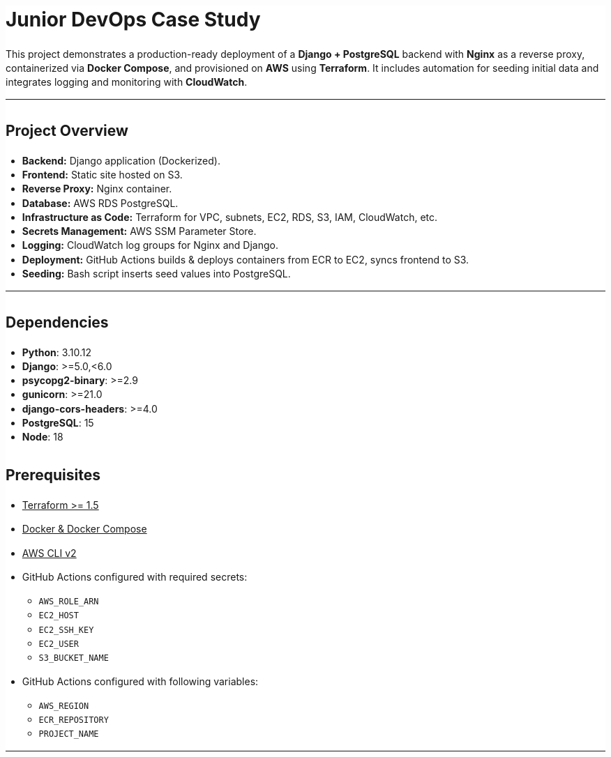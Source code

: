 # Junior DevOps Case Study

This project demonstrates a production-ready deployment of a **Django + PostgreSQL** backend with **Nginx** as a reverse proxy, containerized via **Docker Compose**, and provisioned on **AWS** using **Terraform**. It includes automation for seeding initial data and integrates logging and monitoring with **CloudWatch**.

---

## Project Overview

- **Backend:** Django application (Dockerized).
- **Frontend:** Static site hosted on S3.
- **Reverse Proxy:** Nginx container.
- **Database:** AWS RDS PostgreSQL.
- **Infrastructure as Code:** Terraform for VPC, subnets, EC2, RDS, S3, IAM, CloudWatch, etc.
- **Secrets Management:** AWS SSM Parameter Store.
- **Logging:** CloudWatch log groups for Nginx and Django.
- **Deployment:** GitHub Actions builds & deploys containers from ECR to EC2, syncs frontend to S3.
- **Seeding:** Bash script inserts seed values into PostgreSQL.

---

## Dependencies

- **Python**: 3.10.12  
- **Django**: >=5.0,<6.0  
- **psycopg2-binary**: >=2.9  
- **gunicorn**: >=21.0  
- **django-cors-headers**: >=4.0  
- **PostgreSQL**: 15
- **Node**: 18

## Prerequisites

- [Terraform >= 1.5](https://developer.hashicorp.com/terraform/downloads)
- [Docker & Docker Compose](https://docs.docker.com/get-docker/)
- [AWS CLI v2](https://docs.aws.amazon.com/cli/latest/userguide/getting-started-install.html)
- GitHub Actions configured with required secrets:
  - `AWS_ROLE_ARN`
  - `EC2_HOST`
  - `EC2_SSH_KEY`
  - `EC2_USER`
  - `S3_BUCKET_NAME`

- GitHub Actions configured with following variables:
  - `AWS_REGION`
  - `ECR_REPOSITORY`
  - `PROJECT_NAME`
---
